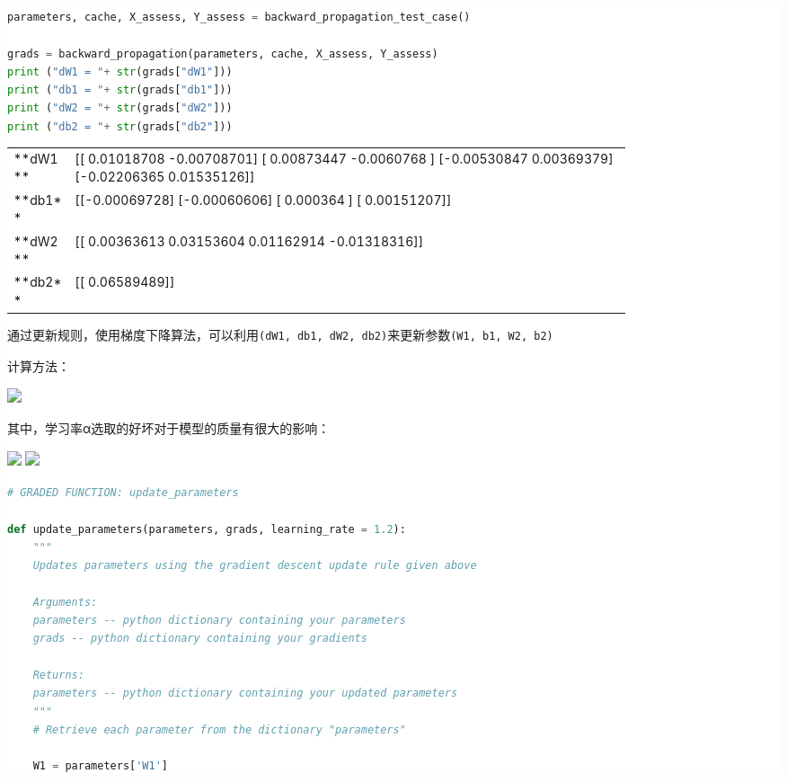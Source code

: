 ```Python
parameters, cache, X_assess, Y_assess = backward_propagation_test_case()

grads = backward_propagation(parameters, cache, X_assess, Y_assess)
print ("dW1 = "+ str(grads["dW1"]))
print ("db1 = "+ str(grads["db1"]))
print ("dW2 = "+ str(grads["dW2"]))
print ("db2 = "+ str(grads["db2"]))
```


<table style="width:80%">
  <tr>
    <td>**dW1**</td>
    <td> [[ 0.01018708 -0.00708701]
 [ 0.00873447 -0.0060768 ]
 [-0.00530847  0.00369379]
 [-0.02206365  0.01535126]] </td> 
  </tr>
  
  <tr>
    <td>**db1**</td>
    <td>  [[-0.00069728]
 [-0.00060606]
 [ 0.000364  ]
 [ 0.00151207]] </td> 
  </tr>
  
  <tr>
    <td>**dW2**</td>
    <td> [[ 0.00363613  0.03153604  0.01162914 -0.01318316]] </td> 
  </tr>
  

  <tr>
    <td>**db2**</td>
    <td> [[ 0.06589489]] </td> 
  </tr>
  
</table>  

通过更新规则，使用梯度下降算法，可以利用`(dW1, db1, dW2, db2)`来更新参数`(W1, b1, W2, b2)`

计算方法：

<img src="http://latex.codecogs.com/gif.latex?\theta = \theta - \alpha \frac{\partial J }{ \partial \theta }" />

其中，学习率α选取的好坏对于模型的质量有很大的影响：

<img src="http://ope2etmx1.bkt.clouddn.com/sgd.gif" style="width:400;height:400;"> <img src="http://ope2etmx1.bkt.clouddn.com/sgd_bad.gif" style="width:400;height:400;">


```Python
# GRADED FUNCTION: update_parameters

def update_parameters(parameters, grads, learning_rate = 1.2):
    """
    Updates parameters using the gradient descent update rule given above
    
    Arguments:
    parameters -- python dictionary containing your parameters 
    grads -- python dictionary containing your gradients 
    
    Returns:
    parameters -- python dictionary containing your updated parameters 
    """
    # Retrieve each parameter from the dictionary "parameters"

    W1 = parameters['W1']
```